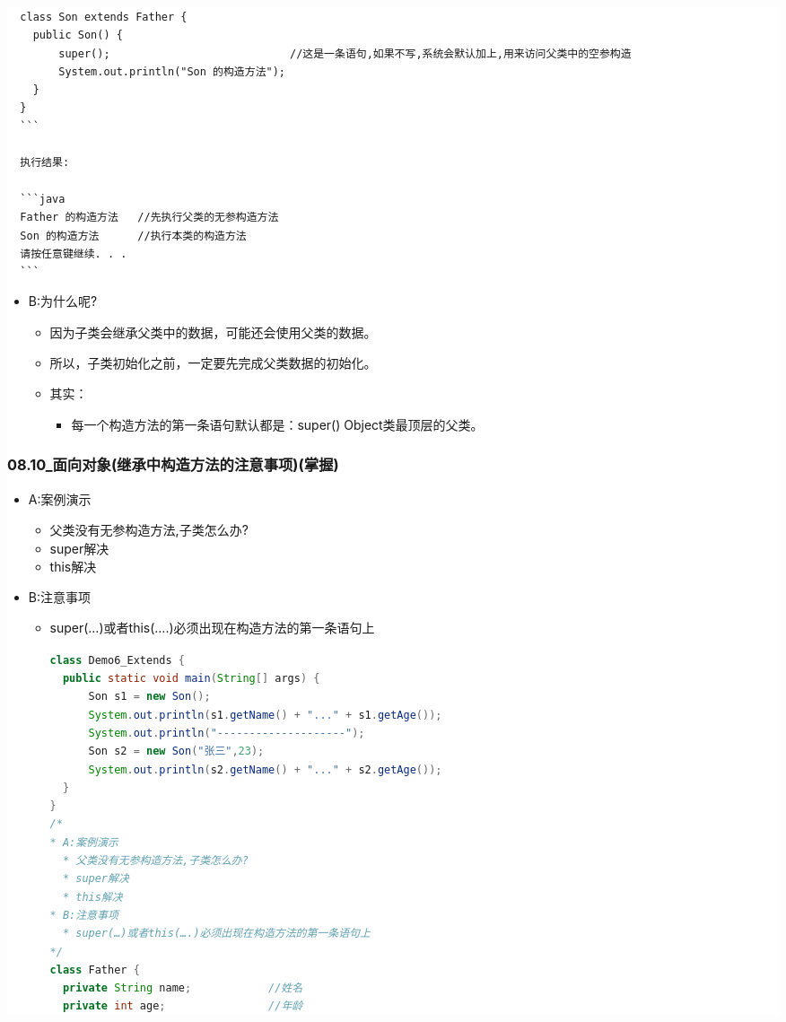 	  class Son extends Father {
	  	public Son() {
	  		super();							//这是一条语句,如果不写,系统会默认加上,用来访问父类中的空参构造
	  		System.out.println("Son 的构造方法");
	  	}
	  }
	  ```
	
	  执行结果:
	
	  ```java
	  Father 的构造方法   //先执行父类的无参构造方法
	  Son 的构造方法      //执行本类的构造方法
	  请按任意键继续. . .
	  ```
	
	  
* B:为什么呢?
	* 因为子类会继承父类中的数据，可能还会使用父类的数据。
	* 所以，子类初始化之前，一定要先完成父类数据的初始化。
	
	* 其实：
		* 每一个构造方法的第一条语句默认都是：super() Object类最顶层的父类。

### 08.10_面向对象(继承中构造方法的注意事项)(掌握)

* A:案例演示
	* 父类没有无参构造方法,子类怎么办?
	* super解决
	* this解决
* B:注意事项
	
	* super(…)或者this(….)必须出现在构造方法的第一条语句上
	
	  ```java
	  class Demo6_Extends {
	  	public static void main(String[] args) {
	  		Son s1 = new Son();
	  		System.out.println(s1.getName() + "..." + s1.getAge());
	  		System.out.println("--------------------");
	  		Son s2 = new Son("张三",23);
	  		System.out.println(s2.getName() + "..." + s2.getAge());
	  	}
	  }
	  /*
	  * A:案例演示
	  	* 父类没有无参构造方法,子类怎么办?
	  	* super解决
	  	* this解决
	  * B:注意事项
	  	* super(…)或者this(….)必须出现在构造方法的第一条语句上
	  */
	  class Father {
	  	private String name;			//姓名
	  	private int age;				//年龄
	  